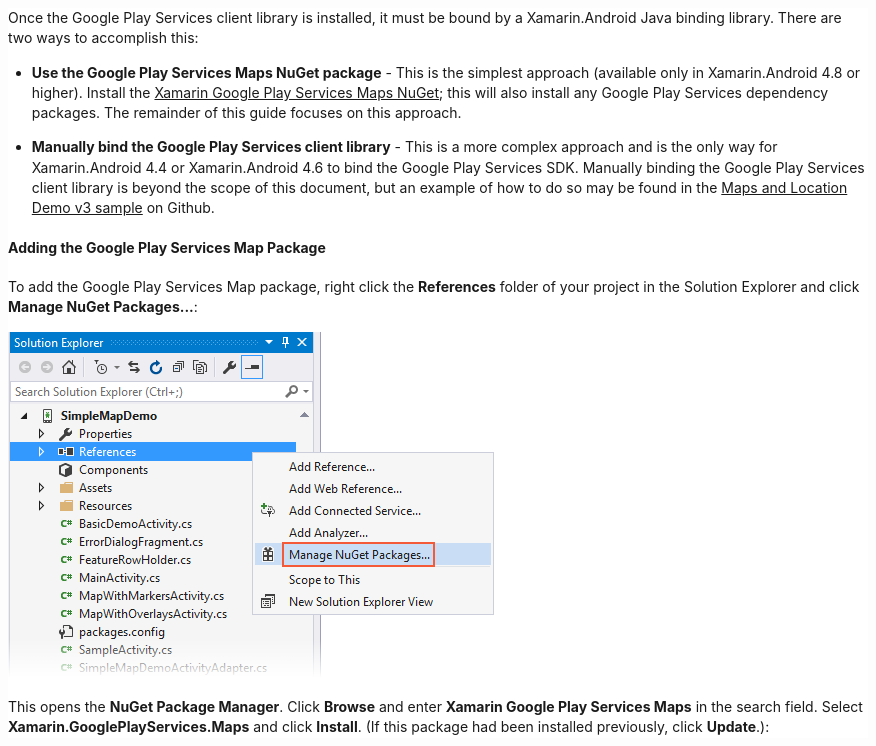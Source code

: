 Once the Google Play Services client library is installed, it must be
bound by a Xamarin.Android Java binding library. There are two ways to
accomplish this:

-  **Use the Google Play Services Maps NuGet package** - This is the
   simplest approach (available only in Xamarin.Android 4.8 or higher).
   Install the
   [Xamarin Google Play Services Maps NuGet](https://www.nuget.org/packages/Xamarin.GooglePlayServices.Maps);
   this will also install any Google Play Services dependency packages.
   The remainder of this guide focuses on this approach.

-  **Manually bind the Google Play Services client library** - This is
   a more complex approach and is the only way for Xamarin.Android 4.4
   or Xamarin.Android 4.6 to bind the Google Play Services SDK.
   Manually binding the Google Play Services client library is beyond
   the scope of this document, but an example of how to do so may be
   found in the
   [Maps and Location Demo v3 sample](https://github.com/xamarin/monodroid-samples/tree/master/MapsAndLocationDemo_v3)
   on Github.

<a name="Adding_the_Google_Play_Services_Component" />

#### Adding the Google Play Services Map Package

To add the Google Play Services Map package, right click the
**References** folder of your project in the Solution Explorer and
click **Manage NuGet Packages...**:

![Solution Explorer showing Manage NuGet Packages context menu item under References](maps-api-images/image02.png)

This opens the **NuGet Package Manager**. Click **Browse** and enter
**Xamarin Google Play Services Maps** in the search field. Select
**Xamarin.GooglePlayServices.Maps** and click **Install**. (If 
this package had been installed previously, click **Update**.):
